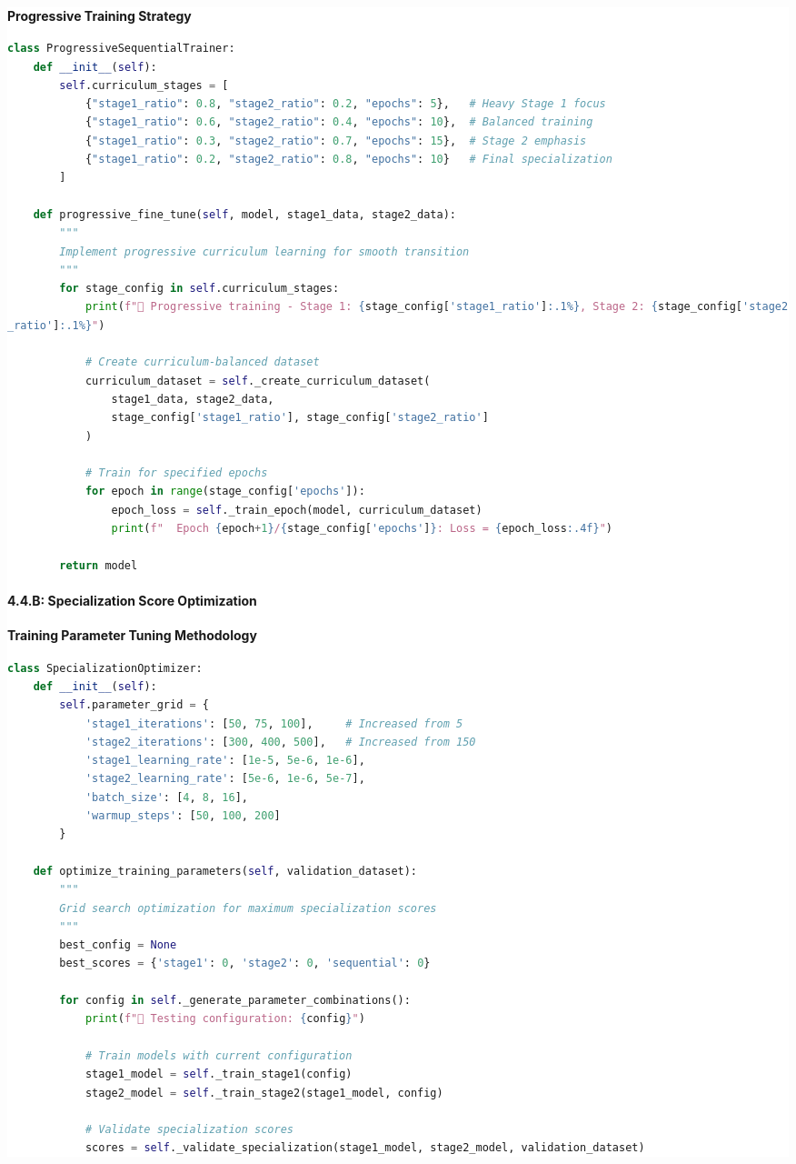 **Progressive Training Strategy**
```python
class ProgressiveSequentialTrainer:
    def __init__(self):
        self.curriculum_stages = [
            {"stage1_ratio": 0.8, "stage2_ratio": 0.2, "epochs": 5},   # Heavy Stage 1 focus
            {"stage1_ratio": 0.6, "stage2_ratio": 0.4, "epochs": 10},  # Balanced training
            {"stage1_ratio": 0.3, "stage2_ratio": 0.7, "epochs": 15},  # Stage 2 emphasis
            {"stage1_ratio": 0.2, "stage2_ratio": 0.8, "epochs": 10}   # Final specialization
        ]

    def progressive_fine_tune(self, model, stage1_data, stage2_data):
        """
        Implement progressive curriculum learning for smooth transition
        """
        for stage_config in self.curriculum_stages:
            print(f"🔄 Progressive training - Stage 1: {stage_config['stage1_ratio']:.1%}, Stage 2: {stage_config['stage2_ratio']:.1%}")

            # Create curriculum-balanced dataset
            curriculum_dataset = self._create_curriculum_dataset(
                stage1_data, stage2_data,
                stage_config['stage1_ratio'], stage_config['stage2_ratio']
            )

            # Train for specified epochs
            for epoch in range(stage_config['epochs']):
                epoch_loss = self._train_epoch(model, curriculum_dataset)
                print(f"  Epoch {epoch+1}/{stage_config['epochs']}: Loss = {epoch_loss:.4f}")

        return model
```

#### **4.4.B: Specialization Score Optimization**

**Training Parameter Tuning Methodology**
```python
class SpecializationOptimizer:
    def __init__(self):
        self.parameter_grid = {
            'stage1_iterations': [50, 75, 100],     # Increased from 5
            'stage2_iterations': [300, 400, 500],   # Increased from 150
            'stage1_learning_rate': [1e-5, 5e-6, 1e-6],
            'stage2_learning_rate': [5e-6, 1e-6, 5e-7],
            'batch_size': [4, 8, 16],
            'warmup_steps': [50, 100, 200]
        }

    def optimize_training_parameters(self, validation_dataset):
        """
        Grid search optimization for maximum specialization scores
        """
        best_config = None
        best_scores = {'stage1': 0, 'stage2': 0, 'sequential': 0}

        for config in self._generate_parameter_combinations():
            print(f"🧪 Testing configuration: {config}")

            # Train models with current configuration
            stage1_model = self._train_stage1(config)
            stage2_model = self._train_stage2(stage1_model, config)

            # Validate specialization scores
            scores = self._validate_specialization(stage1_model, stage2_model, validation_dataset)

```